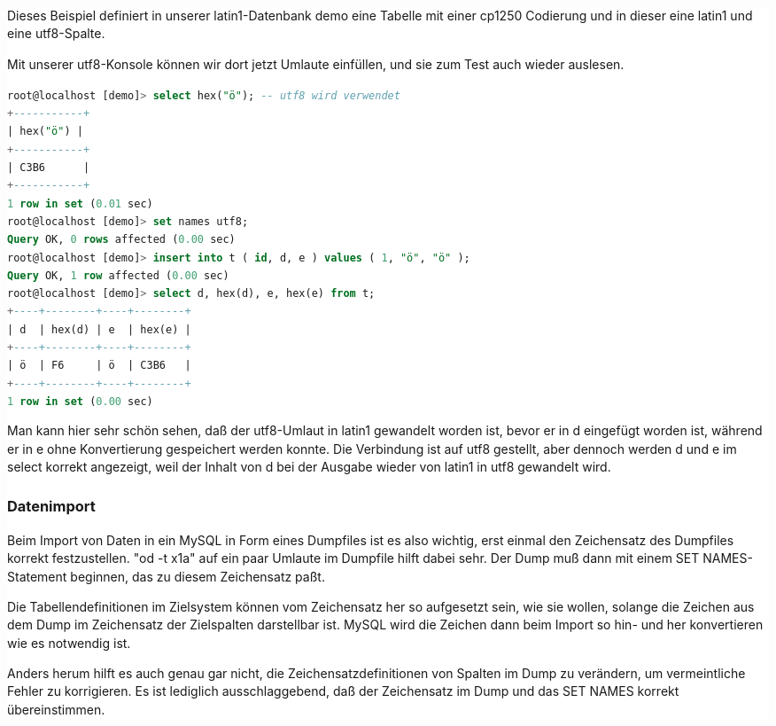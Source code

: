 
Dieses Beispiel definiert in unserer latin1-Datenbank demo eine Tabelle mit
einer cp1250 Codierung und in dieser eine latin1 und eine utf8-Spalte.

Mit unserer utf8-Konsole können wir dort jetzt Umlaute einfüllen, und sie
zum Test auch wieder auslesen.

```sql
root@localhost [demo]> select hex("ö"); -- utf8 wird verwendet
+-----------+
| hex("ö") |
+-----------+
| C3B6      |
+-----------+
1 row in set (0.01 sec)
root@localhost [demo]> set names utf8;
Query OK, 0 rows affected (0.00 sec)
root@localhost [demo]> insert into t ( id, d, e ) values ( 1, "ö", "ö" );
Query OK, 1 row affected (0.00 sec)
root@localhost [demo]> select d, hex(d), e, hex(e) from t;
+----+--------+----+--------+
| d  | hex(d) | e  | hex(e) |
+----+--------+----+--------+
| ö  | F6     | ö  | C3B6   |
+----+--------+----+--------+
1 row in set (0.00 sec)
```

Man kann hier sehr schön sehen, daß der utf8-Umlaut in latin1 gewandelt
worden ist, bevor er in d eingefügt worden ist, während er in e ohne
Konvertierung gespeichert werden konnte. Die Verbindung ist auf utf8
gestellt, aber dennoch werden d und e im select korrekt angezeigt, weil der
Inhalt von d bei der Ausgabe wieder von latin1 in utf8 gewandelt wird.

### Datenimport

Beim Import von Daten in ein MySQL in Form eines Dumpfiles ist es also
wichtig, erst einmal den Zeichensatz des Dumpfiles korrekt festzustellen.
"od -t x1a" auf ein paar Umlaute im Dumpfile hilft dabei sehr. Der Dump muß
dann mit einem SET NAMES-Statement beginnen, das zu diesem Zeichensatz paßt.

Die Tabellendefinitionen im Zielsystem können vom Zeichensatz her so
aufgesetzt sein, wie sie wollen, solange die Zeichen aus dem Dump im
Zeichensatz der Zielspalten darstellbar ist. MySQL wird die Zeichen dann
beim Import so hin- und her konvertieren wie es notwendig ist.

Anders herum hilft es auch genau gar nicht, die Zeichensatzdefinitionen von
Spalten im Dump zu verändern, um vermeintliche Fehler zu korrigieren. Es ist
lediglich ausschlaggebend, daß der Zeichensatz im Dump und das SET NAMES
korrekt übereinstimmen.

